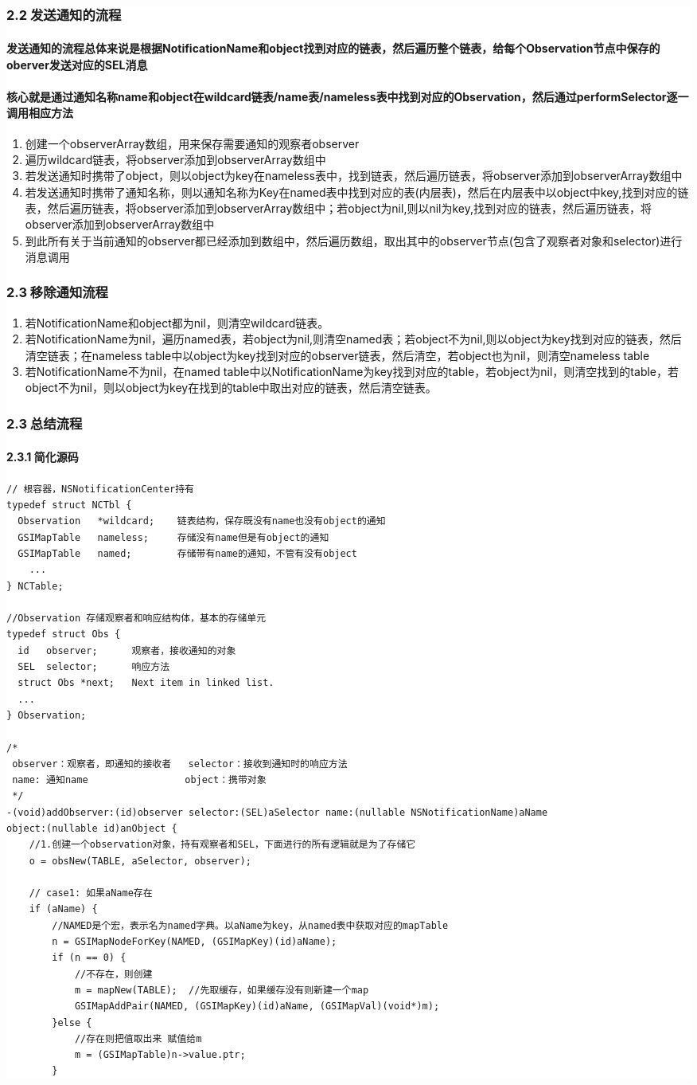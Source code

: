 ### 2.2 发送通知的流程
#### 发送通知的流程总体来说是根据NotificationName和object找到对应的链表，然后遍历整个链表，给每个Observation节点中保存的oberver发送对应的SEL消息
#### 核心就是通过通知名称name和object在wildcard链表/name表/nameless表中找到对应的Observation，然后通过performSelector逐一调用相应方法
1. 创建一个observerArray数组，用来保存需要通知的观察者observer
2. 遍历wildcard链表，将observer添加到observerArray数组中
3. 若发送通知时携带了object，则以object为key在nameless表中，找到链表，然后遍历链表，将observer添加到observerArray数组中
4. 若发送通知时携带了通知名称，则以通知名称为Key在named表中找到对应的表(内层表)，然后在内层表中以object中key,找到对应的链表，然后遍历链表，将observer添加到observerArray数组中；若object为nil,则以nil为key,找到对应的链表，然后遍历链表，将observer添加到observerArray数组中
5.  到此所有关于当前通知的observer都已经添加到数组中，然后遍历数组，取出其中的observer节点(包含了观察者对象和selector)进行消息调用



### 2.3 移除通知流程
1. 若NotificationName和object都为nil，则清空wildcard链表。
2. 若NotificationName为nil，遍历named表，若object为nil,则清空named表；若object不为nil,则以object为key找到对应的链表，然后清空链表；在nameless table中以object为key找到对应的observer链表，然后清空，若object也为nil，则清空nameless table
3. 若NotificationName不为nil，在named table中以NotificationName为key找到对应的table，若object为nil，则清空找到的table，若object不为nil，则以object为key在找到的table中取出对应的链表，然后清空链表。

### 2.3 总结流程
#### 2.3.1 简化源码

    // 根容器，NSNotificationCenter持有
    typedef struct NCTbl {
      Observation   *wildcard;    链表结构，保存既没有name也没有object的通知
      GSIMapTable   nameless;     存储没有name但是有object的通知    
      GSIMapTable   named;        存储带有name的通知，不管有没有object    
        ...
    } NCTable;

    //Observation 存储观察者和响应结构体，基本的存储单元
    typedef struct Obs {
      id   observer;      观察者，接收通知的对象    
      SEL  selector;      响应方法        
      struct Obs *next;   Next item in linked list.  
      ...
    } Observation;

    /*
     observer：观察者，即通知的接收者   selector：接收到通知时的响应方法
     name: 通知name                 object：携带对象
     */
    -(void)addObserver:(id)observer selector:(SEL)aSelector name:(nullable NSNotificationName)aName
    object:(nullable id)anObject {
        //1.创建一个observation对象，持有观察者和SEL，下面进行的所有逻辑就是为了存储它
        o = obsNew(TABLE, aSelector, observer);
        
        // case1: 如果aName存在
        if (aName) {
            //NAMED是个宏，表示名为named字典。以aName为key，从named表中获取对应的mapTable
            n = GSIMapNodeForKey(NAMED, (GSIMapKey)(id)aName);
            if (n == 0) {
                //不存在，则创建
                m = mapNew(TABLE);  //先取缓存，如果缓存没有则新建一个map
                GSIMapAddPair(NAMED, (GSIMapKey)(id)aName, (GSIMapVal)(void*)m);
            }else {
                //存在则把值取出来 赋值给m
                m = (GSIMapTable)n->value.ptr;
            }
        